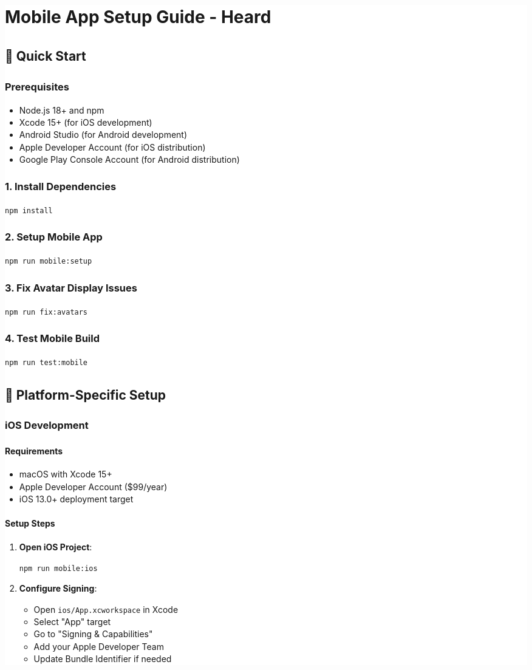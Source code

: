 # Mobile App Setup Guide - Heard

## 🚀 Quick Start

### Prerequisites
- Node.js 18+ and npm
- Xcode 15+ (for iOS development)
- Android Studio (for Android development)
- Apple Developer Account (for iOS distribution)
- Google Play Console Account (for Android distribution)

### 1. Install Dependencies
```bash
npm install
```

### 2. Setup Mobile App
```bash
npm run mobile:setup
```

### 3. Fix Avatar Display Issues
```bash
npm run fix:avatars
```

### 4. Test Mobile Build
```bash
npm run test:mobile
```

## 📱 Platform-Specific Setup

### iOS Development

#### Requirements
- macOS with Xcode 15+
- Apple Developer Account ($99/year)
- iOS 13.0+ deployment target

#### Setup Steps
1. **Open iOS Project**:
   ```bash
   npm run mobile:ios
   ```

2. **Configure Signing**:
   - Open `ios/App.xcworkspace` in Xcode
   - Select "App" target
   - Go to "Signing & Capabilities"
   - Add your Apple Developer Team
   - Update Bundle Identifier if needed
